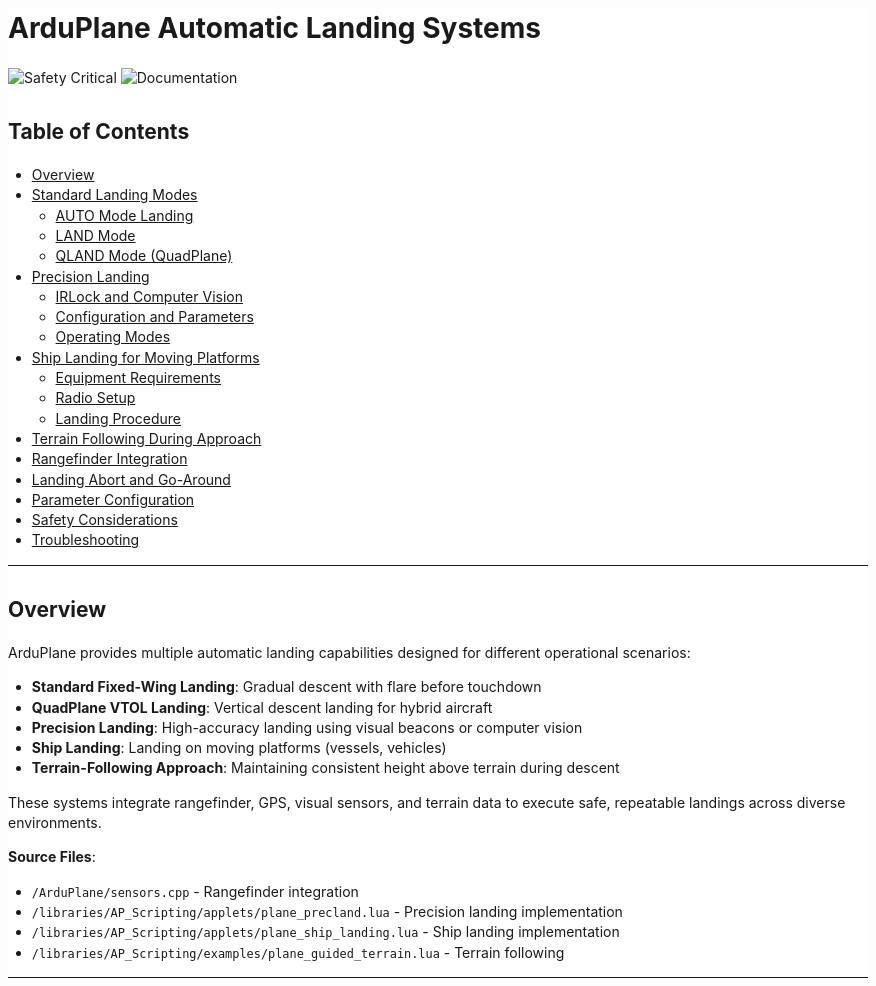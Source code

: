 # ArduPlane Automatic Landing Systems

![Safety Critical](https://img.shields.io/badge/safety-critical-red)
![Documentation](https://img.shields.io/badge/docs-complete-green)

## Table of Contents
- [Overview](#overview)
- [Standard Landing Modes](#standard-landing-modes)
  - [AUTO Mode Landing](#auto-mode-landing)
  - [LAND Mode](#land-mode)
  - [QLAND Mode (QuadPlane)](#qland-mode-quadplane)
- [Precision Landing](#precision-landing)
  - [IRLock and Computer Vision](#irlock-and-computer-vision)
  - [Configuration and Parameters](#precision-landing-configuration)
  - [Operating Modes](#precision-landing-operating-modes)
- [Ship Landing for Moving Platforms](#ship-landing-for-moving-platforms)
  - [Equipment Requirements](#equipment-requirements)
  - [Radio Setup](#radio-setup)
  - [Landing Procedure](#ship-landing-procedure)
- [Terrain Following During Approach](#terrain-following-during-approach)
- [Rangefinder Integration](#rangefinder-integration)
- [Landing Abort and Go-Around](#landing-abort-and-go-around)
- [Parameter Configuration](#parameter-configuration)
- [Safety Considerations](#safety-considerations)
- [Troubleshooting](#troubleshooting)

---

## Overview

ArduPlane provides multiple automatic landing capabilities designed for different operational scenarios:

- **Standard Fixed-Wing Landing**: Gradual descent with flare before touchdown
- **QuadPlane VTOL Landing**: Vertical descent landing for hybrid aircraft
- **Precision Landing**: High-accuracy landing using visual beacons or computer vision
- **Ship Landing**: Landing on moving platforms (vessels, vehicles)
- **Terrain-Following Approach**: Maintaining consistent height above terrain during descent

These systems integrate rangefinder, GPS, visual sensors, and terrain data to execute safe, repeatable landings across diverse environments.

**Source Files**: 
- `/ArduPlane/sensors.cpp` - Rangefinder integration
- `/libraries/AP_Scripting/applets/plane_precland.lua` - Precision landing implementation
- `/libraries/AP_Scripting/applets/plane_ship_landing.lua` - Ship landing implementation
- `/libraries/AP_Scripting/examples/plane_guided_terrain.lua` - Terrain following

---
